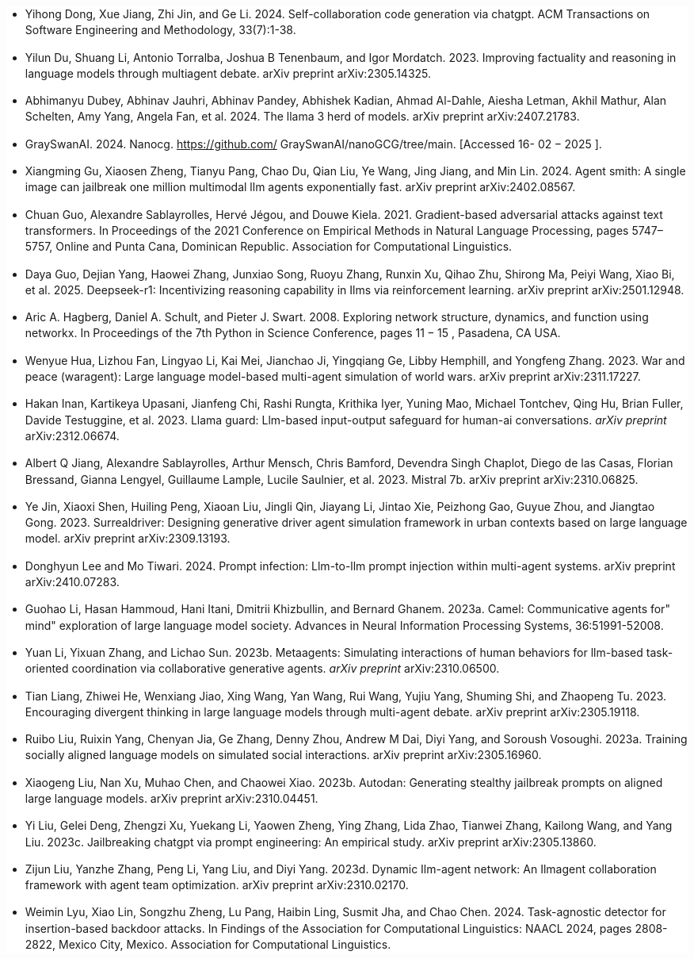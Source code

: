 - Yihong Dong, Xue Jiang, Zhi Jin, and Ge Li. 2024. Self-collaboration code generation via chatgpt. ACM Transactions on Software Engineering and Methodology, 33(7):1-38.
- Yilun Du, Shuang Li, Antonio Torralba, Joshua B Tenenbaum, and Igor Mordatch. 2023. Improving factuality and reasoning in language models through multiagent debate. arXiv preprint arXiv:2305.14325.
- Abhimanyu Dubey, Abhinav Jauhri, Abhinav Pandey, Abhishek Kadian, Ahmad Al-Dahle, Aiesha Letman, Akhil Mathur, Alan Schelten, Amy Yang, Angela Fan, et al. 2024. The llama 3 herd of models. arXiv preprint arXiv:2407.21783.
- GraySwanAI. 2024. Nanocg. https://github.com/ GraySwanAI/nanoGCG/tree/main. [Accessed 16- $02 - 2025$ ].
- Xiangming Gu, Xiaosen Zheng, Tianyu Pang, Chao Du, Qian Liu, Ye Wang, Jing Jiang, and Min Lin. 2024. Agent smith: A single image can jailbreak one million multimodal llm agents exponentially fast. arXiv preprint arXiv:2402.08567.

- Chuan Guo, Alexandre Sablayrolles, Hervé Jégou, and Douwe Kiela. 2021. Gradient-based adversarial attacks against text transformers. In Proceedings of the 2021 Conference on Empirical Methods in Natural Language Processing, pages 5747–5757, Online and Punta Cana, Dominican Republic. Association for Computational Linguistics.
- Daya Guo, Dejian Yang, Haowei Zhang, Junxiao Song, Ruoyu Zhang, Runxin Xu, Qihao Zhu, Shirong Ma, Peiyi Wang, Xiao Bi, et al. 2025. Deepseek-r1: Incentivizing reasoning capability in Ilms via reinforcement learning. arXiv preprint arXiv:2501.12948.
- Aric A. Hagberg, Daniel A. Schult, and Pieter J. Swart. 2008. Exploring network structure, dynamics, and function using networkx. In Proceedings of the 7th Python in Science Conference, pages  $11 - 15$ , Pasadena, CA USA.
- Wenyue Hua, Lizhou Fan, Lingyao Li, Kai Mei, Jianchao Ji, Yingqiang Ge, Libby Hemphill, and Yongfeng Zhang. 2023. War and peace (waragent): Large language model-based multi-agent simulation of world wars. arXiv preprint arXiv:2311.17227.
- Hakan Inan, Kartikeya Upasani, Jianfeng Chi, Rashi Rungta, Krithika Iyer, Yuning Mao, Michael Tontchev, Qing Hu, Brian Fuller, Davide Testuggine, et al. 2023. Llama guard: Llm-based input-output safeguard for human-ai conversations. *arXiv preprint* arXiv:2312.06674.
- Albert Q Jiang, Alexandre Sablayrolles, Arthur Mensch, Chris Bamford, Devendra Singh Chaplot, Diego de las Casas, Florian Bressand, Gianna Lengyel, Guillaume Lample, Lucile Saulnier, et al. 2023. Mistral 7b. arXiv preprint arXiv:2310.06825.
- Ye Jin, Xiaoxi Shen, Huiling Peng, Xiaoan Liu, Jingli Qin, Jiayang Li, Jintao Xie, Peizhong Gao, Guyue Zhou, and Jiangtao Gong. 2023. Surrealdriver: Designing generative driver agent simulation framework in urban contexts based on large language model. arXiv preprint arXiv:2309.13193.
- Donghyun Lee and Mo Tiwari. 2024. Prompt infection: Llm-to-llm prompt injection within multi-agent systems. arXiv preprint arXiv:2410.07283.
- Guohao Li, Hasan Hammoud, Hani Itani, Dmitrii Khizbullin, and Bernard Ghanem. 2023a. Camel: Communicative agents for" mind" exploration of large language model society. Advances in Neural Information Processing Systems, 36:51991-52008.
- Yuan Li, Yixuan Zhang, and Lichao Sun. 2023b. Metaagents: Simulating interactions of human behaviors for llm-based task-oriented coordination via collaborative generative agents. *arXiv preprint* arXiv:2310.06500.
- Tian Liang, Zhiwei He, Wenxiang Jiao, Xing Wang, Yan Wang, Rui Wang, Yujiu Yang, Shuming Shi, and Zhaopeng Tu. 2023. Encouraging divergent thinking in large language models through multi-agent debate. arXiv preprint arXiv:2305.19118.

- Ruibo Liu, Ruixin Yang, Chenyan Jia, Ge Zhang, Denny Zhou, Andrew M Dai, Diyi Yang, and Soroush Vosoughi. 2023a. Training socially aligned language models on simulated social interactions. arXiv preprint arXiv:2305.16960.
- Xiaogeng Liu, Nan Xu, Muhao Chen, and Chaowei Xiao. 2023b. Autodan: Generating stealthy jailbreak prompts on aligned large language models. arXiv preprint arXiv:2310.04451.
- Yi Liu, Gelei Deng, Zhengzi Xu, Yuekang Li, Yaowen Zheng, Ying Zhang, Lida Zhao, Tianwei Zhang, Kailong Wang, and Yang Liu. 2023c. Jailbreaking chatgpt via prompt engineering: An empirical study. arXiv preprint arXiv:2305.13860.
- Zijun Liu, Yanzhe Zhang, Peng Li, Yang Liu, and Diyi Yang. 2023d. Dynamic Ilm-agent network: An Ilmagent collaboration framework with agent team optimization. arXiv preprint arXiv:2310.02170.
- Weimin Lyu, Xiao Lin, Songzhu Zheng, Lu Pang, Haibin Ling, Susmit Jha, and Chao Chen. 2024. Task-agnostic detector for insertion-based backdoor attacks. In Findings of the Association for Computational Linguistics: NAACL 2024, pages 2808-2822, Mexico City, Mexico. Association for Computational Linguistics.